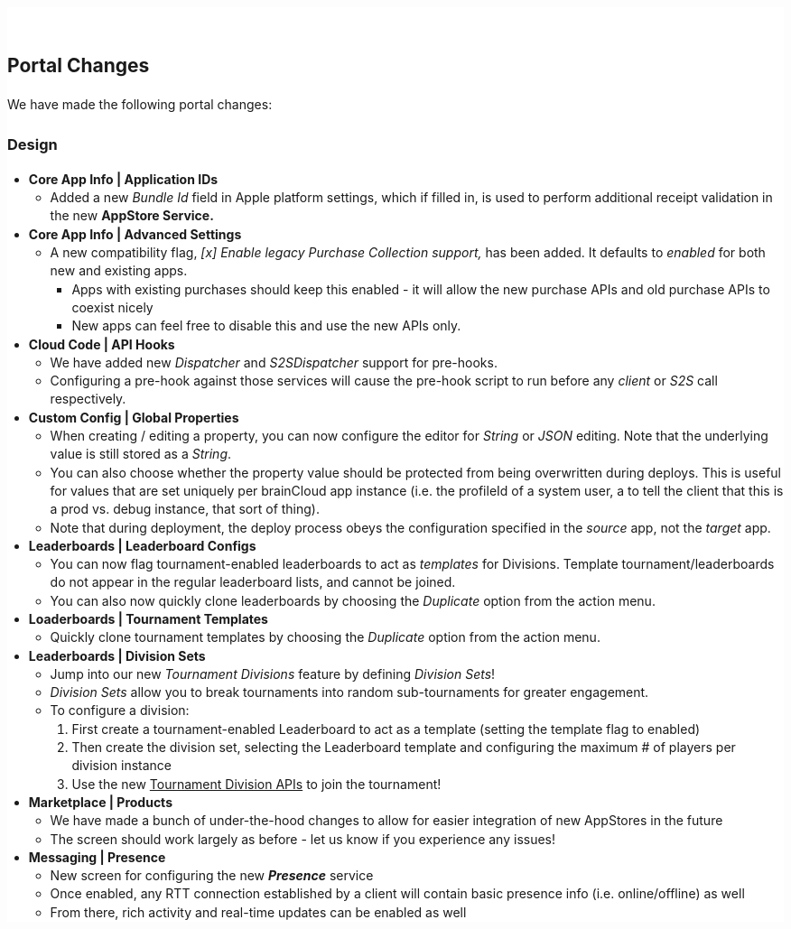  

## Portal Changes

We have made the following portal changes:

### Design

- **Core App Info | Application IDs**
    - Added a new _Bundle Id_ field in Apple platform settings, which if filled in, is used to perform additional receipt validation in the new **AppStore Service.**
- **Core App Info | Advanced Settings**
    - A new compatibility flag, _\[x\] Enable legacy Purchase Collection support,_ has been added. It defaults to _enabled_ for both new and existing apps.
        - Apps with existing purchases should keep this enabled - it will allow the new purchase APIs and old purchase APIs to coexist nicely
        - New apps can feel free to disable this and use the new APIs only.
- **Cloud Code | API Hooks**
    - We have added new _Dispatcher_ and _S2SDispatcher_ support for pre-hooks.
    - Configuring a pre-hook against those services will cause the pre-hook script to run before any _client_ or _S2S_ call respectively.
- **Custom Config | Global Properties**
    - When creating / editing a property, you can now configure the editor for _String_ or _JSON_ editing. Note that the underlying value is still stored as a _String_.
    - You can also choose whether the property value should be protected from being overwritten during deploys. This is useful for values that are set uniquely per brainCloud app instance (i.e. the profileId of a system user, a to tell the client that this is a prod vs. debug instance, that sort of thing).
    - Note that during deployment, the deploy process obeys the configuration specified in the _source_ app, not the _target_ app.
- **Leaderboards | Leaderboard Configs**
    - You can now flag tournament-enabled leaderboards to act as _templates_ for Divisions. Template tournament/leaderboards do not appear in the regular leaderboard lists, and cannot be joined.
    - You can also now quickly clone leaderboards by choosing the _Duplicate_ option from the action menu.
- **Loaderboards | Tournament Templates**
    - Quickly clone tournament templates by choosing the _Duplicate_ option from the action menu.
- **Leaderboards | Division Sets**
    - Jump into our new _Tournament Divisions_ feature by defining _Division Sets_!
    - _Division Sets_ allow you to break tournaments into random sub-tournaments for greater engagement.
    - To configure a division:
        1. First create a tournament-enabled Leaderboard to act as a template (setting the template flag to enabled)
        2. Then create the division set, selecting the Leaderboard template and configuring the maximum # of players per division instance
        3. Use the new [Tournament Division APIs](/api/capi/tournament) to join the tournament!
- **Marketplace | Products**
    - We have made a bunch of under-the-hood changes to allow for easier integration of new AppStores in the future
    - The screen should work largely as before - let us know if you experience any issues!
- **Messaging | Presence**
    - New screen for configuring the new _**Presence**_ service
    - Once enabled, any RTT connection established by a client will contain basic presence info (i.e. online/offline) as well
    - From there, rich activity and real-time updates can be enabled as well
